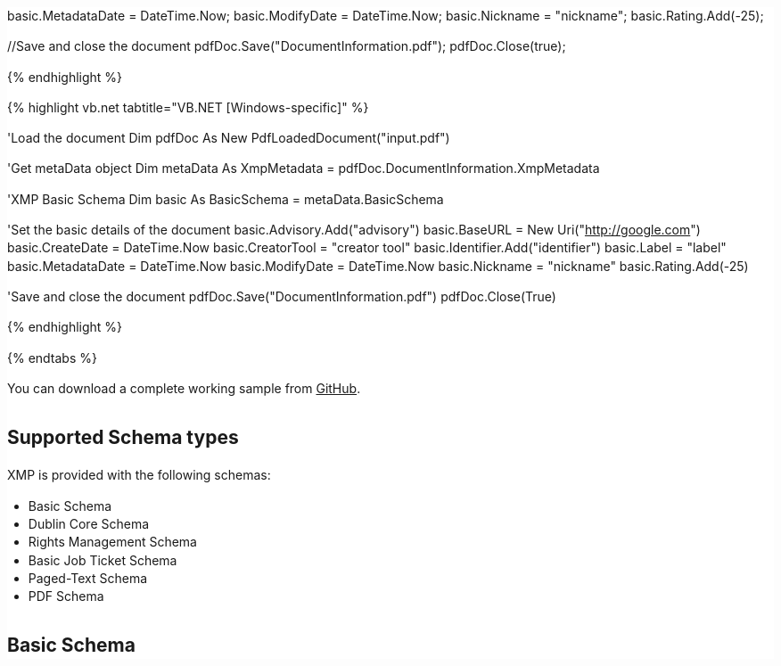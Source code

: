 basic.MetadataDate = DateTime.Now;
basic.ModifyDate = DateTime.Now;
basic.Nickname = "nickname";
basic.Rating.Add(-25);

//Save and close the document
pdfDoc.Save("DocumentInformation.pdf");
pdfDoc.Close(true);

{% endhighlight %}

{% highlight vb.net tabtitle="VB.NET [Windows-specific]" %}

'Load the document
Dim pdfDoc As New PdfLoadedDocument("input.pdf")

'Get metaData object
Dim metaData As XmpMetadata = pdfDoc.DocumentInformation.XmpMetadata

'XMP Basic Schema
Dim basic As BasicSchema = metaData.BasicSchema

'Set the basic details of the document
basic.Advisory.Add("advisory")
basic.BaseURL = New Uri("http://google.com")
basic.CreateDate = DateTime.Now
basic.CreatorTool = "creator tool"
basic.Identifier.Add("identifier")
basic.Label = "label"
basic.MetadataDate = DateTime.Now
basic.ModifyDate = DateTime.Now
basic.Nickname = "nickname"
basic.Rating.Add(-25)

'Save and close the document
pdfDoc.Save("DocumentInformation.pdf")
pdfDoc.Close(True)

{% endhighlight %}

{% endtabs %} 

You can download a complete working sample from [GitHub](https://github.com/SyncfusionExamples/PDF-Examples/tree/master/Metadata/Adding-XMP-metadata-to-an-existing-PDF-document).

## Supported Schema types

XMP is provided with the following schemas:

* Basic Schema 
* Dublin Core Schema 
* Rights Management Schema 
* Basic Job Ticket Schema 
* Paged-Text Schema 
* PDF Schema 

## Basic Schema
